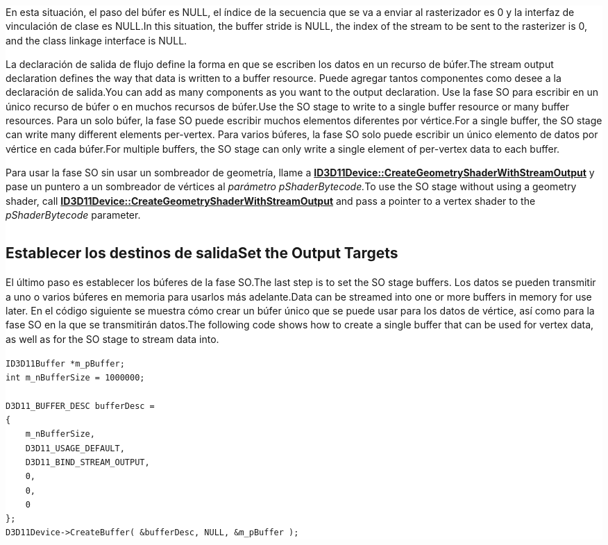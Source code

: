 <span data-ttu-id="3c8d5-147">En esta situación, el paso del búfer es NULL, el índice de la secuencia que se va a enviar al rasterizador es 0 y la interfaz de vinculación de clase es NULL.</span><span class="sxs-lookup"><span data-stu-id="3c8d5-147">In this situation, the buffer stride is NULL, the index of the stream to be sent to the rasterizer is 0, and the class linkage interface is NULL.</span></span>

<span data-ttu-id="3c8d5-148">La declaración de salida de flujo define la forma en que se escriben los datos en un recurso de búfer.</span><span class="sxs-lookup"><span data-stu-id="3c8d5-148">The stream output declaration defines the way that data is written to a buffer resource.</span></span> <span data-ttu-id="3c8d5-149">Puede agregar tantos componentes como desee a la declaración de salida.</span><span class="sxs-lookup"><span data-stu-id="3c8d5-149">You can add as many components as you want to the output declaration.</span></span> <span data-ttu-id="3c8d5-150">Use la fase SO para escribir en un único recurso de búfer o en muchos recursos de búfer.</span><span class="sxs-lookup"><span data-stu-id="3c8d5-150">Use the SO stage to write to a single buffer resource or many buffer resources.</span></span> <span data-ttu-id="3c8d5-151">Para un solo búfer, la fase SO puede escribir muchos elementos diferentes por vértice.</span><span class="sxs-lookup"><span data-stu-id="3c8d5-151">For a single buffer, the SO stage can write many different elements per-vertex.</span></span> <span data-ttu-id="3c8d5-152">Para varios búferes, la fase SO solo puede escribir un único elemento de datos por vértice en cada búfer.</span><span class="sxs-lookup"><span data-stu-id="3c8d5-152">For multiple buffers, the SO stage can only write a single element of per-vertex data to each buffer.</span></span>

<span data-ttu-id="3c8d5-153">Para usar la fase SO sin usar un sombreador de geometría, llame a [**ID3D11Device::CreateGeometryShaderWithStreamOutput**](/windows/desktop/api/D3D11/nf-d3d11-id3d11device-creategeometryshaderwithstreamoutput) y pase un puntero a un sombreador de vértices al *parámetro pShaderBytecode.*</span><span class="sxs-lookup"><span data-stu-id="3c8d5-153">To use the SO stage without using a geometry shader, call [**ID3D11Device::CreateGeometryShaderWithStreamOutput**](/windows/desktop/api/D3D11/nf-d3d11-id3d11device-creategeometryshaderwithstreamoutput) and pass a pointer to a vertex shader to the *pShaderBytecode* parameter.</span></span>

## <a name="set-the-output-targets"></a><span data-ttu-id="3c8d5-154">Establecer los destinos de salida</span><span class="sxs-lookup"><span data-stu-id="3c8d5-154">Set the Output Targets</span></span>

<span data-ttu-id="3c8d5-155">El último paso es establecer los búferes de la fase SO.</span><span class="sxs-lookup"><span data-stu-id="3c8d5-155">The last step is to set the SO stage buffers.</span></span> <span data-ttu-id="3c8d5-156">Los datos se pueden transmitir a uno o varios búferes en memoria para usarlos más adelante.</span><span class="sxs-lookup"><span data-stu-id="3c8d5-156">Data can be streamed into one or more buffers in memory for use later.</span></span> <span data-ttu-id="3c8d5-157">En el código siguiente se muestra cómo crear un búfer único que se puede usar para los datos de vértice, así como para la fase SO en la que se transmitirán datos.</span><span class="sxs-lookup"><span data-stu-id="3c8d5-157">The following code shows how to create a single buffer that can be used for vertex data, as well as for the SO stage to stream data into.</span></span>


```
ID3D11Buffer *m_pBuffer;
int m_nBufferSize = 1000000;

D3D11_BUFFER_DESC bufferDesc =
{
    m_nBufferSize,
    D3D11_USAGE_DEFAULT,
    D3D11_BIND_STREAM_OUTPUT,
    0,
    0,
    0
};
D3D11Device->CreateBuffer( &bufferDesc, NULL, &m_pBuffer );
```

